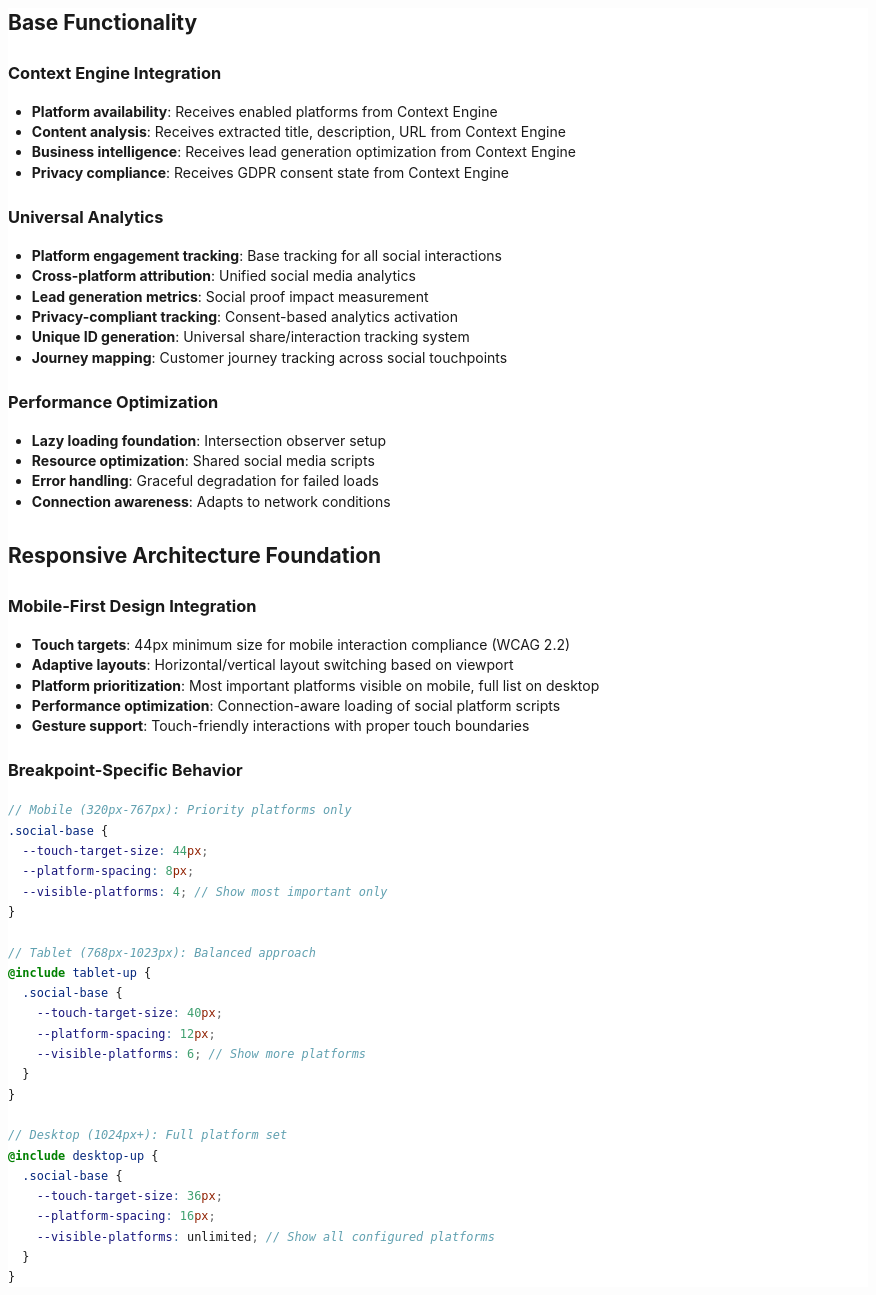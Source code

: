 ## Base Functionality

### Context Engine Integration
- **Platform availability**: Receives enabled platforms from Context Engine
- **Content analysis**: Receives extracted title, description, URL from Context Engine
- **Business intelligence**: Receives lead generation optimization from Context Engine
- **Privacy compliance**: Receives GDPR consent state from Context Engine

### Universal Analytics
- **Platform engagement tracking**: Base tracking for all social interactions
- **Cross-platform attribution**: Unified social media analytics
- **Lead generation metrics**: Social proof impact measurement
- **Privacy-compliant tracking**: Consent-based analytics activation
- **Unique ID generation**: Universal share/interaction tracking system
- **Journey mapping**: Customer journey tracking across social touchpoints

### Performance Optimization
- **Lazy loading foundation**: Intersection observer setup
- **Resource optimization**: Shared social media scripts
- **Error handling**: Graceful degradation for failed loads
- **Connection awareness**: Adapts to network conditions

## Responsive Architecture Foundation

### Mobile-First Design Integration
- **Touch targets**: 44px minimum size for mobile interaction compliance (WCAG 2.2)
- **Adaptive layouts**: Horizontal/vertical layout switching based on viewport
- **Platform prioritization**: Most important platforms visible on mobile, full list on desktop
- **Performance optimization**: Connection-aware loading of social platform scripts
- **Gesture support**: Touch-friendly interactions with proper touch boundaries

### Breakpoint-Specific Behavior
```scss
// Mobile (320px-767px): Priority platforms only
.social-base {
  --touch-target-size: 44px;
  --platform-spacing: 8px;
  --visible-platforms: 4; // Show most important only
}

// Tablet (768px-1023px): Balanced approach  
@include tablet-up {
  .social-base {
    --touch-target-size: 40px;
    --platform-spacing: 12px;
    --visible-platforms: 6; // Show more platforms
  }
}

// Desktop (1024px+): Full platform set
@include desktop-up {
  .social-base {
    --touch-target-size: 36px;
    --platform-spacing: 16px;
    --visible-platforms: unlimited; // Show all configured platforms
  }
}
```
